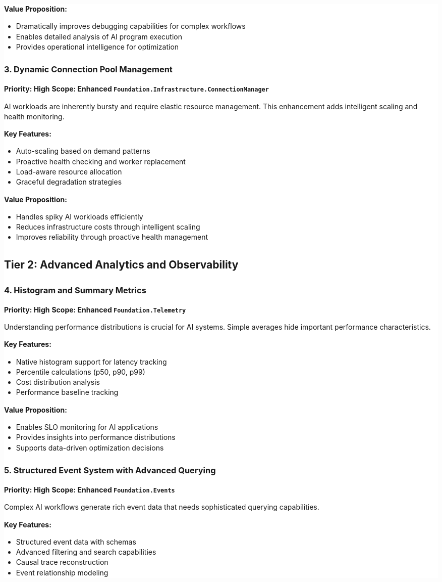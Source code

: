 **Value Proposition:**
- Dramatically improves debugging capabilities for complex workflows
- Enables detailed analysis of AI program execution
- Provides operational intelligence for optimization

### 3. Dynamic Connection Pool Management

**Priority: High**
**Scope: Enhanced `Foundation.Infrastructure.ConnectionManager`**

AI workloads are inherently bursty and require elastic resource management. This enhancement adds intelligent scaling and health monitoring.

**Key Features:**
- Auto-scaling based on demand patterns
- Proactive health checking and worker replacement
- Load-aware resource allocation
- Graceful degradation strategies

**Value Proposition:**
- Handles spiky AI workloads efficiently
- Reduces infrastructure costs through intelligent scaling
- Improves reliability through proactive health management

## Tier 2: Advanced Analytics and Observability

### 4. Histogram and Summary Metrics

**Priority: High**
**Scope: Enhanced `Foundation.Telemetry`**

Understanding performance distributions is crucial for AI systems. Simple averages hide important performance characteristics.

**Key Features:**
- Native histogram support for latency tracking
- Percentile calculations (p50, p90, p99)
- Cost distribution analysis
- Performance baseline tracking

**Value Proposition:**
- Enables SLO monitoring for AI applications
- Provides insights into performance distributions
- Supports data-driven optimization decisions

### 5. Structured Event System with Advanced Querying

**Priority: High**
**Scope: Enhanced `Foundation.Events`**

Complex AI workflows generate rich event data that needs sophisticated querying capabilities.

**Key Features:**
- Structured event data with schemas
- Advanced filtering and search capabilities
- Causal trace reconstruction
- Event relationship modeling
